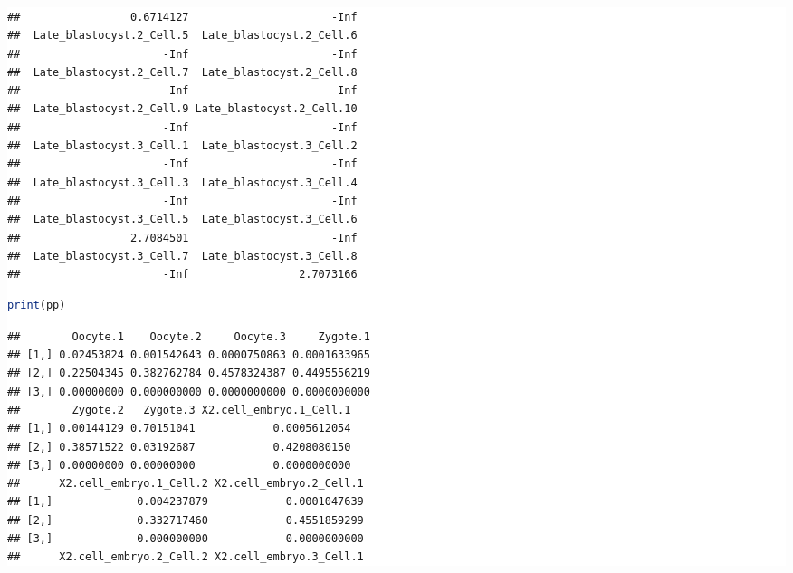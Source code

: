     ##                 0.6714127                      -Inf 
    ##  Late_blastocyst.2_Cell.5  Late_blastocyst.2_Cell.6 
    ##                      -Inf                      -Inf 
    ##  Late_blastocyst.2_Cell.7  Late_blastocyst.2_Cell.8 
    ##                      -Inf                      -Inf 
    ##  Late_blastocyst.2_Cell.9 Late_blastocyst.2_Cell.10 
    ##                      -Inf                      -Inf 
    ##  Late_blastocyst.3_Cell.1  Late_blastocyst.3_Cell.2 
    ##                      -Inf                      -Inf 
    ##  Late_blastocyst.3_Cell.3  Late_blastocyst.3_Cell.4 
    ##                      -Inf                      -Inf 
    ##  Late_blastocyst.3_Cell.5  Late_blastocyst.3_Cell.6 
    ##                 2.7084501                      -Inf 
    ##  Late_blastocyst.3_Cell.7  Late_blastocyst.3_Cell.8 
    ##                      -Inf                 2.7073166

``` r
print(pp)
```

    ##        Oocyte.1    Oocyte.2     Oocyte.3     Zygote.1
    ## [1,] 0.02453824 0.001542643 0.0000750863 0.0001633965
    ## [2,] 0.22504345 0.382762784 0.4578324387 0.4495556219
    ## [3,] 0.00000000 0.000000000 0.0000000000 0.0000000000
    ##        Zygote.2   Zygote.3 X2.cell_embryo.1_Cell.1
    ## [1,] 0.00144129 0.70151041            0.0005612054
    ## [2,] 0.38571522 0.03192687            0.4208080150
    ## [3,] 0.00000000 0.00000000            0.0000000000
    ##      X2.cell_embryo.1_Cell.2 X2.cell_embryo.2_Cell.1
    ## [1,]             0.004237879            0.0001047639
    ## [2,]             0.332717460            0.4551859299
    ## [3,]             0.000000000            0.0000000000
    ##      X2.cell_embryo.2_Cell.2 X2.cell_embryo.3_Cell.1